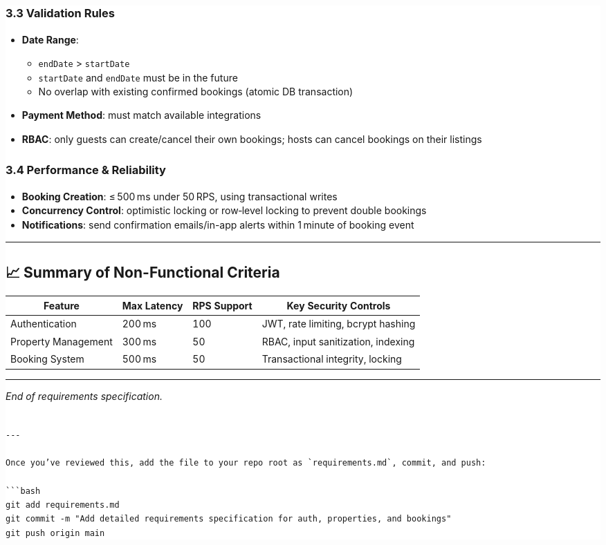 ### 3.3 Validation Rules

* **Date Range**:

  * `endDate` > `startDate`
  * `startDate` and `endDate` must be in the future
  * No overlap with existing confirmed bookings (atomic DB transaction)
* **Payment Method**: must match available integrations
* **RBAC**: only guests can create/cancel their own bookings; hosts can cancel bookings on their listings

### 3.4 Performance & Reliability

* **Booking Creation**: ≤ 500 ms under 50 RPS, using transactional writes
* **Concurrency Control**: optimistic locking or row‐level locking to prevent double bookings
* **Notifications**: send confirmation emails/in-app alerts within 1 minute of booking event

---

## 📈 Summary of Non-Functional Criteria

| Feature             | Max Latency | RPS Support | Key Security Controls              |
| ------------------- | ----------- | ----------- | ---------------------------------- |
| Authentication      | 200 ms      | 100         | JWT, rate limiting, bcrypt hashing |
| Property Management | 300 ms      | 50          | RBAC, input sanitization, indexing |
| Booking System      | 500 ms      | 50          | Transactional integrity, locking   |

---

*End of requirements specification.*

````

---

Once you’ve reviewed this, add the file to your repo root as `requirements.md`, commit, and push:

```bash
git add requirements.md
git commit -m "Add detailed requirements specification for auth, properties, and bookings"
git push origin main

